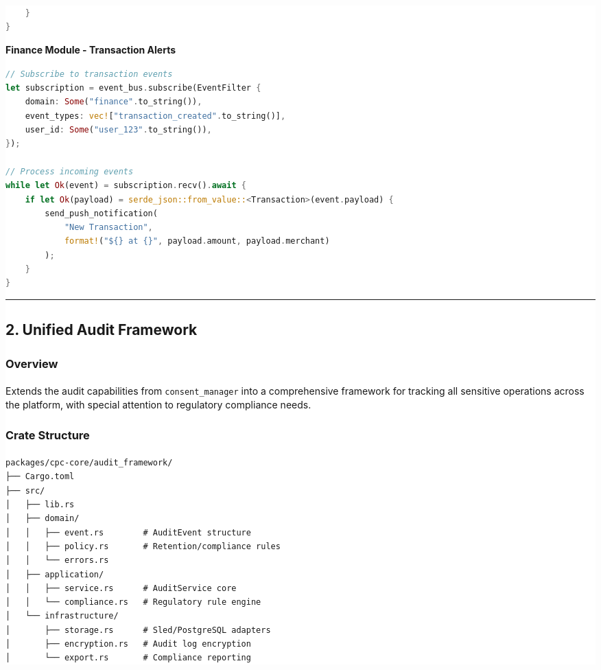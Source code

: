 ```rust
    }
}
```

**Finance Module - Transaction Alerts**
```rust
// Subscribe to transaction events
let subscription = event_bus.subscribe(EventFilter {
    domain: Some("finance".to_string()),
    event_types: vec!["transaction_created".to_string()],
    user_id: Some("user_123".to_string()),
});

// Process incoming events
while let Ok(event) = subscription.recv().await {
    if let Ok(payload) = serde_json::from_value::<Transaction>(event.payload) {
        send_push_notification(
            "New Transaction",
            format!("${} at {}", payload.amount, payload.merchant)
        );
    }
}
```

---

## 2. Unified Audit Framework

### Overview
Extends the audit capabilities from `consent_manager` into a comprehensive framework for tracking all sensitive operations across the platform, with special attention to regulatory compliance needs.

### Crate Structure
```text
packages/cpc-core/audit_framework/
├── Cargo.toml
├── src/
│   ├── lib.rs
│   ├── domain/
│   │   ├── event.rs        # AuditEvent structure
│   │   ├── policy.rs       # Retention/compliance rules
│   │   └── errors.rs
│   ├── application/
│   │   ├── service.rs      # AuditService core
│   │   └── compliance.rs   # Regulatory rule engine
│   └── infrastructure/
│       ├── storage.rs      # Sled/PostgreSQL adapters
│       ├── encryption.rs   # Audit log encryption
│       └── export.rs       # Compliance reporting
```

